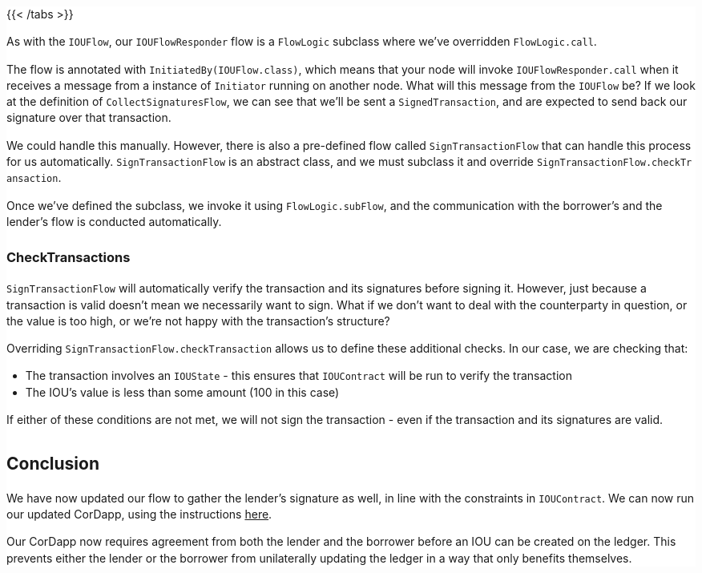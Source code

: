 {{< /tabs >}}

As with the `IOUFlow`, our `IOUFlowResponder` flow is a `FlowLogic` subclass where we’ve overridden
`FlowLogic.call`.

The flow is annotated with `InitiatedBy(IOUFlow.class)`, which means that your node will invoke
`IOUFlowResponder.call` when it receives a message from a instance of `Initiator` running on another node. What
will this message from the `IOUFlow` be? If we look at the definition of `CollectSignaturesFlow`, we can see that
we’ll be sent a `SignedTransaction`, and are expected to send back our signature over that transaction.

We could handle this manually. However, there is also a pre-defined flow called `SignTransactionFlow` that can handle
this process for us automatically. `SignTransactionFlow` is an abstract class, and we must subclass it and override
`SignTransactionFlow.checkTransaction`.

Once we’ve defined the subclass, we invoke it using `FlowLogic.subFlow`, and the communication with the borrower’s
and the lender’s flow is conducted automatically.


### CheckTransactions

`SignTransactionFlow` will automatically verify the transaction and its signatures before signing it. However, just
because a transaction is valid doesn’t mean we necessarily want to sign. What if we don’t want to deal with the
counterparty in question, or the value is too high, or we’re not happy with the transaction’s structure?

Overriding `SignTransactionFlow.checkTransaction` allows us to define these additional checks. In our case, we are
checking that:


* The transaction involves an `IOUState` - this ensures that `IOUContract` will be run to verify the transaction
* The IOU’s value is less than some amount (100 in this case)

If either of these conditions are not met, we will not sign the transaction - even if the transaction and its
signatures are valid.


## Conclusion

We have now updated our flow to gather the lender’s signature as well, in line with the constraints in `IOUContract`.
We can now run our updated CorDapp, using the instructions [here](hello-world-running.md).

Our CorDapp now requires agreement from both the lender and the borrower before an IOU can be created on the ledger.
This prevents either the lender or the borrower from unilaterally updating the ledger in a way that only benefits
themselves.

